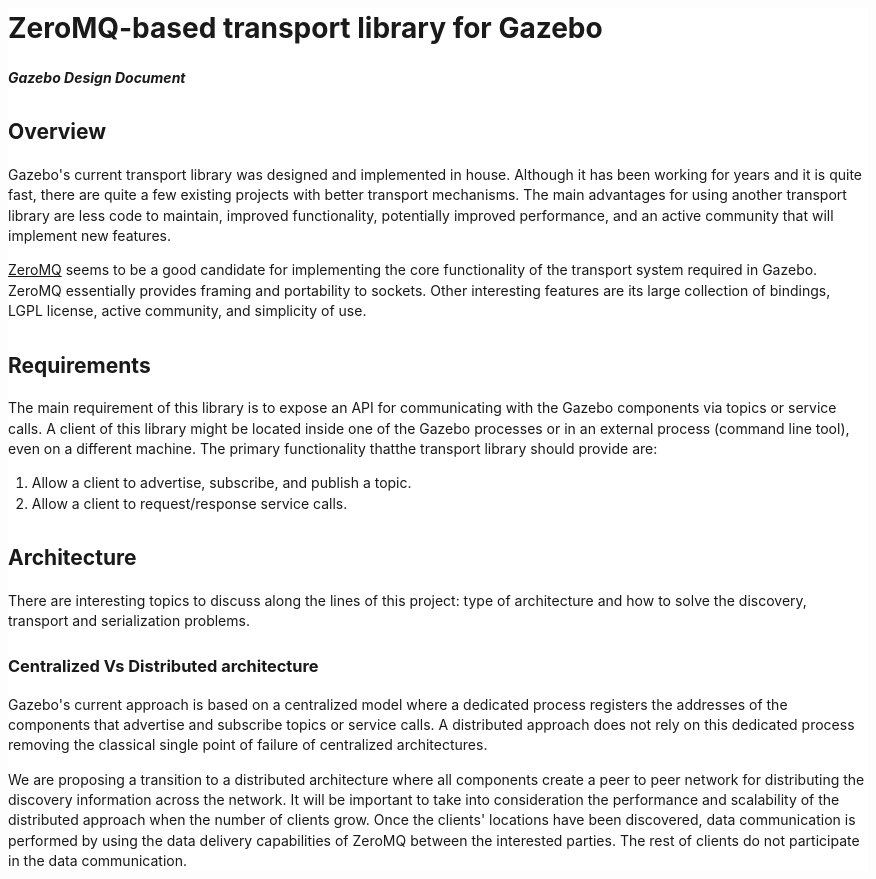 # ZeroMQ-based transport library for Gazebo
***Gazebo Design Document***

## Overview

Gazebo's current transport library was designed and implemented in house.
Although it has been working for years and it is quite fast, there are quite a
few existing projects with better transport mechanisms. The
main advantages for using another transport library are less code to maintain, improved functionality, potentially improved performance, and an active community that will implement new features.

[ZeroMQ](http://zeromq.org) seems to be a good candidate for implementing the
core functionality of the transport system required in Gazebo. ZeroMQ
essentially provides framing and portability to sockets. Other interesting
features are its large collection of bindings, LGPL license, active community,
and simplicity of use.

## Requirements

The main requirement of this library is to expose an API for communicating
with the Gazebo components via topics or service calls. A client of this library
might be located inside one of the Gazebo processes or in an external process
(command line tool), even on a different machine. The primary functionality thatthe transport library should provide are:

1. Allow a client to advertise, subscribe, and publish a topic.
1. Allow a client to request/response service calls.

## Architecture

There are interesting topics to discuss along the lines of this
project: type of architecture and how to solve the discovery, transport and
serialization problems.

### Centralized Vs Distributed architecture

Gazebo's current approach is based on a centralized model where a dedicated
process registers the addresses of the components that advertise and
subscribe topics or service calls. A distributed approach does not rely on
this dedicated process removing the classical single point of failure of
centralized architectures.

We are proposing a transition to a distributed architecture where all
components create a peer to peer network for distributing the discovery
information across the network. It will be important to take into
consideration the performance and scalability of the distributed approach
when the number of clients grow. Once the clients' locations have been
discovered, data communication is performed by using the data delivery
capabilities of ZeroMQ between the interested parties. The rest of clients
do not participate in the data communication.
